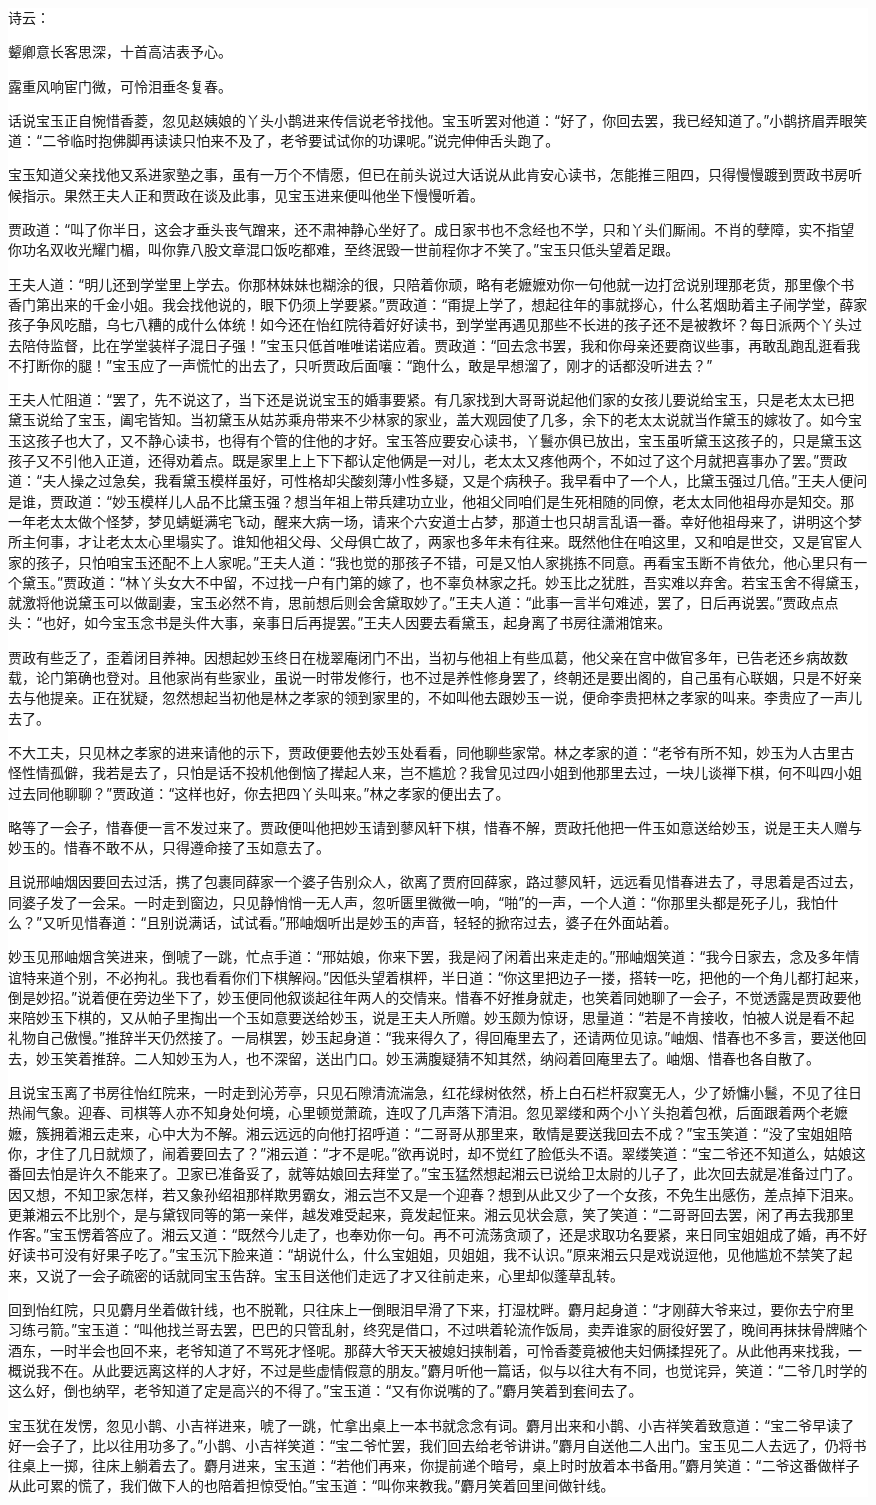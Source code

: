 诗云：

颦卿意长客思深，十首高洁表予心。

露重风响宦门微，可怜泪垂冬复春。

话说宝玉正自惋惜香菱，忽见赵姨娘的丫头小鹊进来传信说老爷找他。宝玉听罢对他道：“好了，你回去罢，我已经知道了。”小鹊挤眉弄眼笑道：“二爷临时抱佛脚再读读只怕来不及了，老爷要试试你的功课呢。”说完伸伸舌头跑了。

宝玉知道父亲找他又系进家塾之事，虽有一万个不情愿，但已在前头说过大话说从此肯安心读书，怎能推三阻四，只得慢慢踱到贾政书房听候指示。果然王夫人正和贾政在谈及此事，见宝玉进来便叫他坐下慢慢听着。

贾政道：“叫了你半日，这会才垂头丧气蹭来，还不肃神静心坐好了。成日家书也不念经也不学，只和丫头们厮闹。不肖的孽障，实不指望你功名双收光耀门楣，叫你靠八股文章混口饭吃都难，至终泯毁一世前程你才不笑了。”宝玉只低头望着足跟。

王夫人道：“明儿还到学堂里上学去。你那林妹妹也糊涂的很，只陪着你顽，略有老嬷嬷劝你一句他就一边打岔说别理那老货，那里像个书香门第出来的千金小姐。我会找他说的，眼下仍须上学要紧。”贾政道：“甭提上学了，想起往年的事就拶心，什么茗烟助着主子闹学堂，薛家孩子争风吃醋，乌七八糟的成什么体统！如今还在怡红院待着好好读书，到学堂再遇见那些不长进的孩子还不是被教坏？每日派两个丫头过去陪侍监督，比在学堂装样子混日子强！”宝玉只低首唯唯诺诺应着。贾政道：“回去念书罢，我和你母亲还要商议些事，再敢乱跑乱逛看我不打断你的腿！”宝玉应了一声慌忙的出去了，只听贾政后面嚷：“跑什么，敢是早想溜了，刚才的话都没听进去？”

王夫人忙阻道：“罢了，先不说这了，当下还是说说宝玉的婚事要紧。有几家找到大哥哥说起他们家的女孩儿要说给宝玉，只是老太太已把黛玉说给了宝玉，阖宅皆知。当初黛玉从姑苏乘舟带来不少林家的家业，盖大观园使了几多，余下的老太太说就当作黛玉的嫁妆了。如今宝玉这孩子也大了，又不静心读书，也得有个管的住他的才好。宝玉答应要安心读书，丫鬟亦俱已放出，宝玉虽听黛玉这孩子的，只是黛玉这孩子又不引他入正道，还得劝着点。既是家里上上下下都认定他俩是一对儿，老太太又疼他两个，不如过了这个月就把喜事办了罢。”贾政道：“夫人操之过急矣，我看黛玉模样虽好，可性格却尖酸刻薄小性多疑，又是个病秧子。我早看中了一个人，比黛玉强过几倍。”王夫人便问是谁，贾政道：“妙玉模样儿人品不比黛玉强？想当年祖上带兵建功立业，他祖父同咱们是生死相随的同僚，老太太同他祖母亦是知交。那一年老太太做个怪梦，梦见蜻蜓满宅飞动，醒来大病一场，请来个六安道士占梦，那道士也只胡言乱语一番。幸好他祖母来了，讲明这个梦所主何事，才让老太太心里塌实了。谁知他祖父母、父母俱亡故了，两家也多年未有往来。既然他住在咱这里，又和咱是世交，又是官宦人家的孩子，只怕咱宝玉还配不上人家呢。”王夫人道：“我也觉的那孩子不错，可是又怕人家挑拣不同意。再看宝玉断不肯依允，他心里只有一个黛玉。”贾政道：“林丫头女大不中留，不过找一户有门第的嫁了，也不辜负林家之托。妙玉比之犹胜，吾实难以弃舍。若宝玉舍不得黛玉，就激将他说黛玉可以做副妻，宝玉必然不肯，思前想后则会舍黛取妙了。”王夫人道：“此事一言半句难述，罢了，日后再说罢。”贾政点点头：“也好，如今宝玉念书是头件大事，亲事日后再提罢。”王夫人因要去看黛玉，起身离了书房往潇湘馆来。

贾政有些乏了，歪着闭目养神。因想起妙玉终日在栊翠庵闭门不出，当初与他祖上有些瓜葛，他父亲在宫中做官多年，已告老还乡病故数载，论门第确也登对。且他家尚有些家业，虽说一时带发修行，也不过是养性修身罢了，终朝还是要出阁的，自己虽有心联姻，只是不好亲去与他提亲。正在犹疑，忽然想起当初他是林之孝家的领到家里的，不如叫他去跟妙玉一说，便命李贵把林之孝家的叫来。李贵应了一声儿去了。

不大工夫，只见林之孝家的进来请他的示下，贾政便要他去妙玉处看看，同他聊些家常。林之孝家的道：“老爷有所不知，妙玉为人古里古怪性情孤僻，我若是去了，只怕是话不投机他倒恼了撵起人来，岂不尴尬？我曾见过四小姐到他那里去过，一块儿谈禅下棋，何不叫四小姐过去同他聊聊？”贾政道：“这样也好，你去把四丫头叫来。”林之孝家的便出去了。

略等了一会子，惜春便一言不发过来了。贾政便叫他把妙玉请到蓼风轩下棋，惜春不解，贾政托他把一件玉如意送给妙玉，说是王夫人赠与妙玉的。惜春不敢不从，只得遵命接了玉如意去了。

且说邢岫烟因要回去过活，携了包裹同薛家一个婆子告别众人，欲离了贾府回薛家，路过蓼风轩，远远看见惜春进去了，寻思着是否过去，同婆子发了一会呆。一时走到窗边，只见静悄悄一无人声，忽听匮里微微一响，“啪”的一声，一个人道：“你那里头都是死子儿，我怕什么？”又听见惜春道：“且别说满话，试试看。”邢岫烟听出是妙玉的声音，轻轻的掀帘过去，婆子在外面站着。

妙玉见邢岫烟含笑进来，倒唬了一跳，忙点手道：“邢姑娘，你来下罢，我是闷了闲着出来走走的。”邢岫烟笑道：“我今日家去，念及多年情谊特来道个别，不必拘礼。我也看看你们下棋解闷。”因低头望着棋枰，半日道：“你这里把边子一搂，搭转一吃，把他的一个角儿都打起来，倒是妙招。”说着便在旁边坐下了，妙玉便同他叙谈起往年两人的交情来。惜春不好推身就走，也笑着同她聊了一会子，不觉透露是贾政要他来陪妙玉下棋的，又从帕子里掏出一个玉如意要送给妙玉，说是王夫人所赠。妙玉颇为惊讶，思量道：“若是不肯接收，怕被人说是看不起礼物自己傲慢。”推辞半天仍然接了。一局棋罢，妙玉起身道：“我来得久了，得回庵里去了，还请两位见谅。”岫烟、惜春也不多言，要送他回去，妙玉笑着推辞。二人知妙玉为人，也不深留，送出门口。妙玉满腹疑猜不知其然，纳闷着回庵里去了。岫烟、惜春也各自散了。

且说宝玉离了书房往怡红院来，一时走到沁芳亭，只见石隙清流湍急，红花绿树依然，桥上白石栏杆寂寞无人，少了娇慵小鬟，不见了往日热闹气象。迎春、司棋等人亦不知身处何境，心里顿觉萧疏，连叹了几声落下清泪。忽见翠缕和两个小丫头抱着包袱，后面跟着两个老嬷嬷，簇拥着湘云走来，心中大为不解。湘云远远的向他打招呼道：“二哥哥从那里来，敢情是要送我回去不成？”宝玉笑道：“没了宝姐姐陪你，才住了几日就烦了，闹着要回去了？”湘云道：“才不是呢。”欲再说时，却不觉红了脸低头不语。翠缕笑道：“宝二爷还不知道么，姑娘这番回去怕是许久不能来了。卫家已准备妥了，就等姑娘回去拜堂了。”宝玉猛然想起湘云已说给卫太尉的儿子了，此次回去就是准备过门了。因又想，不知卫家怎样，若又象孙绍祖那样欺男霸女，湘云岂不又是一个迎春？想到从此又少了一个女孩，不免生出感伤，差点掉下泪来。更兼湘云不比别个，是与黛钗同等的第一亲伴，越发难受起来，竟发起怔来。湘云见状会意，笑了笑道：“二哥哥回去罢，闲了再去我那里作客。”宝玉愣着答应了。湘云又道：“既然今儿走了，也奉劝你一句。再不可流荡贪顽了，还是求取功名要紧，来日同宝姐姐成了婚，再不好好读书可没有好果子吃了。”宝玉沉下脸来道：“胡说什么，什么宝姐姐，贝姐姐，我不认识。”原来湘云只是戏说逗他，见他尴尬不禁笑了起来，又说了一会子疏密的话就同宝玉告辞。宝玉目送他们走远了才又往前走来，心里却似蓬草乱转。

回到怡红院，只见麝月坐着做针线，也不脱靴，只往床上一倒眼泪早滑了下来，打湿枕畔。麝月起身道：“才刚薛大爷来过，要你去宁府里习练弓箭。”宝玉道：“叫他找兰哥去罢，巴巴的只管乱射，终究是借口，不过哄着轮流作饭局，卖弄谁家的厨役好罢了，晚间再抹抹骨牌赌个酒东，一时半会也回不来，老爷知道了不骂死才怪呢。那薛大爷天天被媳妇挟制着，可怜香菱竟被他夫妇俩揉捏死了。从此他再来找我，一概说我不在。从此要远离这样的人才好，不过是些虚情假意的朋友。”麝月听他一篇话，似与以往大有不同，也觉诧异，笑道：“二爷几时学的这么好，倒也纳罕，老爷知道了定是高兴的不得了。”宝玉道：“又有你说嘴的了。”麝月笑着到套间去了。

宝玉犹在发愣，忽见小鹊、小吉祥进来，唬了一跳，忙拿出桌上一本书就念念有词。麝月出来和小鹊、小吉祥笑着致意道：“宝二爷早读了好一会子了，比以往用功多了。”小鹊、小吉祥笑道：“宝二爷忙罢，我们回去给老爷讲讲。”麝月自送他二人出门。宝玉见二人去远了，仍将书往桌上一掷，往床上躺着去了。麝月进来，宝玉道：“若他们再来，你提前递个暗号，桌上时时放着本书备用。”麝月笑道：“二爷这番做样子从此可累的慌了，我们做下人的也陪着担惊受怕。”宝玉道：“叫你来教我。”麝月笑着回里间做针线。
